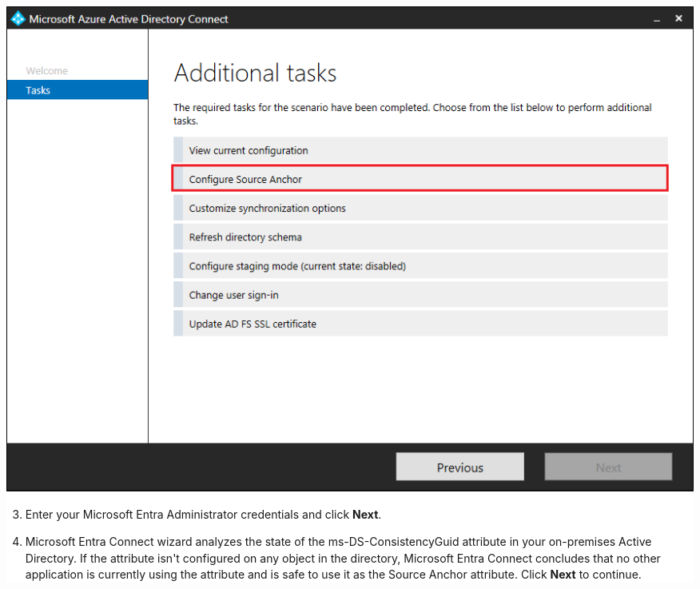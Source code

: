    ![Enable ConsistencyGuid for existing deployment - step 2](./media/plan-connect-design-concepts/consistencyguidexistingdeployment01.png)

3. Enter your Microsoft Entra Administrator credentials and click **Next**.

4. Microsoft Entra Connect wizard analyzes the state of the ms-DS-ConsistencyGuid attribute in your on-premises Active Directory. If the attribute isn't configured on any object in the directory, Microsoft Entra Connect concludes that no other application is currently using the attribute and is safe to use it as the Source Anchor attribute. Click **Next** to continue.
